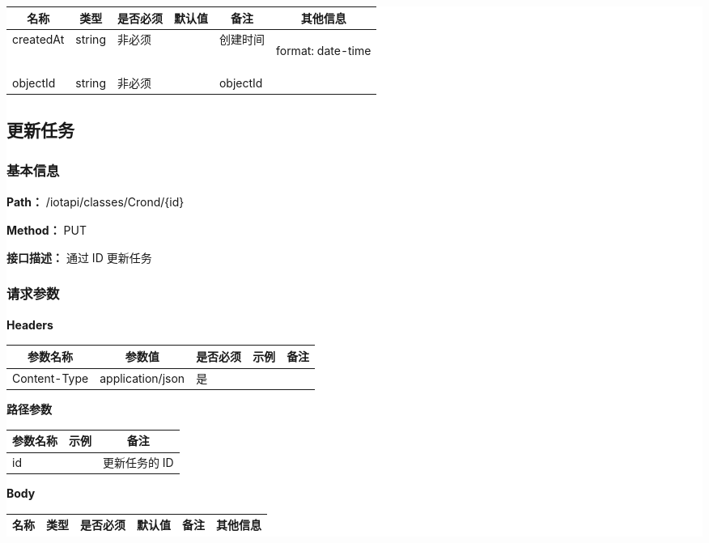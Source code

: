 <table>
  <thead class="ant-table-thead">
    <tr>
      <th key=name>名称</th><th key=type>类型</th><th key=required>是否必须</th><th key=default>默认值</th><th key=desc>备注</th><th key=sub>其他信息</th>
    </tr>
  </thead><tbody className="ant-table-tbody"><tr key=0-0><td key=0><span style="padding-left: 0px"><span style="color: #8c8a8a"></span> createdAt</span></td><td key=1><span>string</span></td><td key=2>非必须</td><td key=3></td><td key=4><span style="white-space: pre-wrap">创建时间</span></td><td key=5><p key=4><span style="font-weight: '700'">format: </span><span>date-time</span></p></td></tr><tr key=0-1><td key=0><span style="padding-left: 0px"><span style="color: #8c8a8a"></span> objectId</span></td><td key=1><span>string</span></td><td key=2>非必须</td><td key=3></td><td key=4><span style="white-space: pre-wrap">objectId</span></td><td key=5></td></tr>
               </tbody>
              </table>

## 更新任务

<a id=更新任务> </a>

### 基本信息

**Path：** /iotapi/classes/Crond/{id}

**Method：** PUT

**接口描述：**
通过 ID 更新任务

### 请求参数

**Headers**

| 参数名称     | 参数值           | 是否必须 | 示例 | 备注 |
| ------------ | ---------------- | -------- | ---- | ---- |
| Content-Type | application/json | 是       |      |      |

**路径参数**

| 参数名称 | 示例 | 备注          |
| -------- | ---- | ------------- |
| id       |      | 更新任务的 ID |

**Body**

<table>
  <thead class="ant-table-thead">
    <tr>
      <th key=name>名称</th><th key=type>类型</th><th key=required>是否必须</th><th key=default>默认值</th><th key=desc>备注</th><th key=sub>其他信息</th>
    </tr>